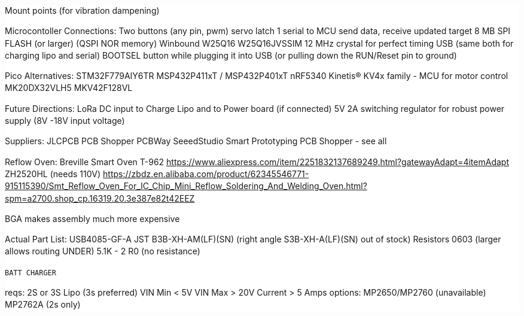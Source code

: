 Mount points (for vibration dampening)

Microcontoller Connections:
	Two buttons (any pin, pwm)
		servo latch
	1 serial to MCU
		send data, receive updated target
	8 MB SPI FLASH (or larger) (QSPI NOR memory)
		Winbound W25Q16  W25Q16JVSSIM
	12 MHz crystal for perfect timing
	USB (same both for charging lipo and serial)
	BOOTSEL button while plugging it into USB (or pulling down the RUN/Reset pin to ground)

Pico Alternatives:
	STM32F779AIY6TR
	MSP432P411xT / MSP432P401xT
	nRF5340
	Kinetis® KV4x family - MCU for motor control
		MK20DX32VLH5 MKV42F128VL


Future Directions:
LoRa
DC input to Charge Lipo and to Power board (if connected)
	5V 2A switching regulator for robust power supply (8V -18V input voltage)


Suppliers:
	JLCPCB
	PCB Shopper
	PCBWay
	SeeedStudio
	Smart Prototyping
	PCB Shopper - see all

Reflow Oven:
	Breville Smart Oven
	T-962 https://www.aliexpress.com/item/2251832137689249.html?gatewayAdapt=4itemAdapt 
	ZH2520HL (needs 110V) https://zbdz.en.alibaba.com/product/62345546771-915115390/Smt_Reflow_Oven_For_IC_Chip_Mini_Reflow_Soldering_And_Welding_Oven.html?spm=a2700.shop_cp.16319.20.3e387e82t42EEZ 

BGA makes assembly much more expensive

Actual Part List:
	USB4085-GF-A
	JST B3B-XH-AM(LF)(SN)  (right angle S3B-XH-A(LF)(SN) out of stock)
	Resistors 0603 (larger allows routing UNDER)
		5.1K  - 2
		R0 (no resistance)

	BATT CHARGER 
reqs: 
	2S or 3S Lipo (3s preferred)
	VIN Min < 5V
	VIN Max > 20V
	Current > 5 Amps
options:
	MP2650/MP2760  (unavailable)
	MP2762A (2s only)
